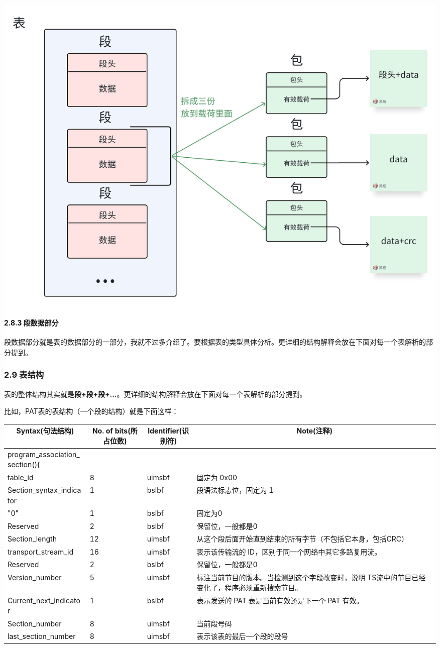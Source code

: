 ![image-20240925164222053](TS码流解析工具.assets/image-20240925164222053.png)

#### 2.8.3 段数据部分

段数据部分就是表的数据部分的一部分，我就不过多介绍了。要根据表的类型具体分析。更详细的结构解释会放在下面对每一个表解析的部分提到。

### 2.9 表结构

表的整体结构其实就是**段+段+段+...**。更详细的结构解释会放在下面对每一个表解析的部分提到。

比如，PAT表的表结构（一个段的结构）就是下面这样：

| Syntax(句法结构)               | No. of bits(所占位数) | Identifier(识别符) | Note(注释)                                                   |
| ------------------------------ | --------------------- | ------------------ | ------------------------------------------------------------ |
| program_association_section(){ |                       |                    |                                                              |
| table_id                       | 8                     | uimsbf             | 固定为 0x00                                                  |
| Section_syntax_indicator       | 1                     | bslbf              | 段语法标志位，固定为 1                                       |
| "0"                            | 1                     | bslbf              | 固定为0                                                      |
| Reserved                       | 2                     | bslbf              | 保留位，一般都是0                                            |
| Section_length                 | 12                    | uimsbf             | 从这个段后面开始直到结束的所有字节（不包括它本身，包括CRC）  |
| transport_stream_id            | 16                    | uimsbf             | 表示该传输流的 ID，区别于同一个网络中其它多路复用流。        |
| Reserved                       | 2                     | bslbf              | 保留位，一般都是0                                            |
| Version_number                 | 5                     | uimsbf             | 标注当前节目的版本。当检测到这个字段改变时，说明 TS流中的节目已经变化了，程序必须重新搜索节目。 |
| Current_next_indicator         | 1                     | bslbf              | 表示发送的 PAT 表是当前有效还是下一个 PAT 有效。             |
| Section_number                 | 8                     | uimsbf             | 当前段号码                                                   |
| last_section_number            | 8                     | uimsbf             | 表示该表的最后一个段的段号                                   |